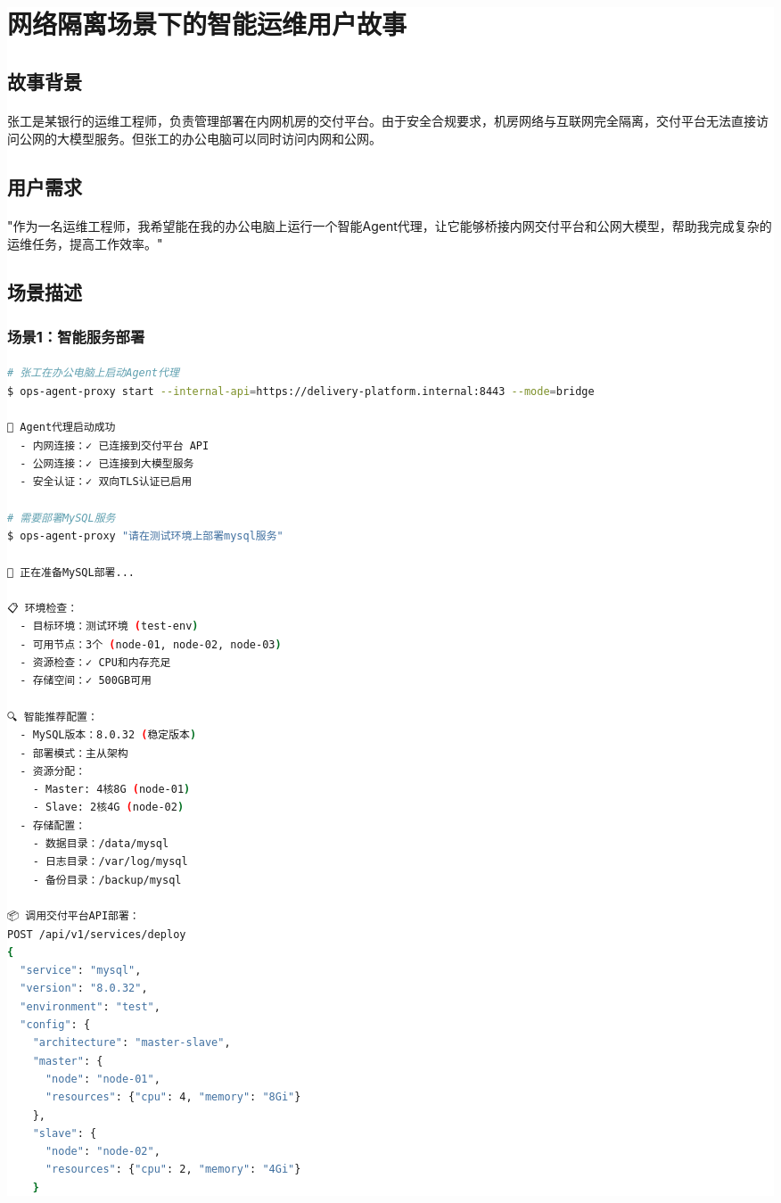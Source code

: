 # 网络隔离场景下的智能运维用户故事

## 故事背景

张工是某银行的运维工程师，负责管理部署在内网机房的交付平台。由于安全合规要求，机房网络与互联网完全隔离，交付平台无法直接访问公网的大模型服务。但张工的办公电脑可以同时访问内网和公网。

## 用户需求

"作为一名运维工程师，我希望能在我的办公电脑上运行一个智能Agent代理，让它能够桥接内网交付平台和公网大模型，帮助我完成复杂的运维任务，提高工作效率。"

## 场景描述

### 场景1：智能服务部署

```bash
# 张工在办公电脑上启动Agent代理
$ ops-agent-proxy start --internal-api=https://delivery-platform.internal:8443 --mode=bridge

🔗 Agent代理启动成功
  - 内网连接：✓ 已连接到交付平台 API
  - 公网连接：✓ 已连接到大模型服务
  - 安全认证：✓ 双向TLS认证已启用
  
# 需要部署MySQL服务
$ ops-agent-proxy "请在测试环境上部署mysql服务"

🤖 正在准备MySQL部署...

📋 环境检查：
  - 目标环境：测试环境 (test-env)
  - 可用节点：3个 (node-01, node-02, node-03)
  - 资源检查：✓ CPU和内存充足
  - 存储空间：✓ 500GB可用

🔍 智能推荐配置：
  - MySQL版本：8.0.32 (稳定版本)
  - 部署模式：主从架构
  - 资源分配：
    - Master: 4核8G (node-01)
    - Slave: 2核4G (node-02)
  - 存储配置：
    - 数据目录：/data/mysql
    - 日志目录：/var/log/mysql
    - 备份目录：/backup/mysql

📦 调用交付平台API部署：
POST /api/v1/services/deploy
{
  "service": "mysql",
  "version": "8.0.32",
  "environment": "test",
  "config": {
    "architecture": "master-slave",
    "master": {
      "node": "node-01",
      "resources": {"cpu": 4, "memory": "8Gi"}
    },
    "slave": {
      "node": "node-02", 
      "resources": {"cpu": 2, "memory": "4Gi"}
    }
```